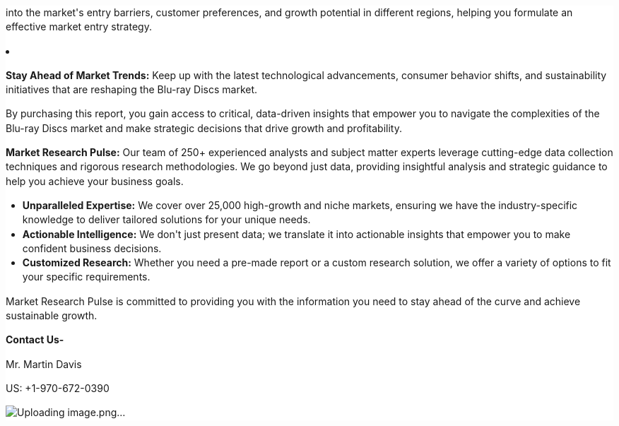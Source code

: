 into the market's entry barriers, customer preferences, and growth potential in different regions, helping you formulate an effective market entry strategy.</p></li><li><p><strong>Stay Ahead of Market Trends:</strong> Keep up with the latest technological advancements, consumer behavior shifts, and sustainability initiatives that are reshaping the Blu-ray Discs market.</p></li></ol><p>By purchasing this report, you gain access to critical, data-driven insights that empower you to navigate the complexities of the Blu-ray Discs market and make strategic decisions that drive growth and profitability.</p><p><strong>Market Research Pulse:</strong>&nbsp;Our team of 250+ experienced analysts and subject matter experts leverage cutting-edge data collection techniques and rigorous research methodologies. We go beyond just data, providing insightful analysis and strategic guidance to help you achieve your business goals.</p><ul><li><strong>Unparalleled Expertise:</strong>&nbsp;We cover over 25,000 high-growth and niche markets, ensuring we have the industry-specific knowledge to deliver tailored solutions for your unique needs.</li><li><strong>Actionable Intelligence:</strong>&nbsp;We don't just present data; we translate it into actionable insights that empower you to make confident business decisions.</li><li><strong>Customized Research:</strong>&nbsp;Whether you need a pre-made report or a custom research solution, we offer a variety of options to fit your specific requirements.</li></ul><p>Market Research Pulse is committed to providing you with the information you need to stay ahead of the curve and achieve sustainable growth.</p><p><strong>Contact Us-</strong></p><p>Mr. Martin Davis</p><p>US: +1-970-672-0390</p>
![Uploading image.png…]()
